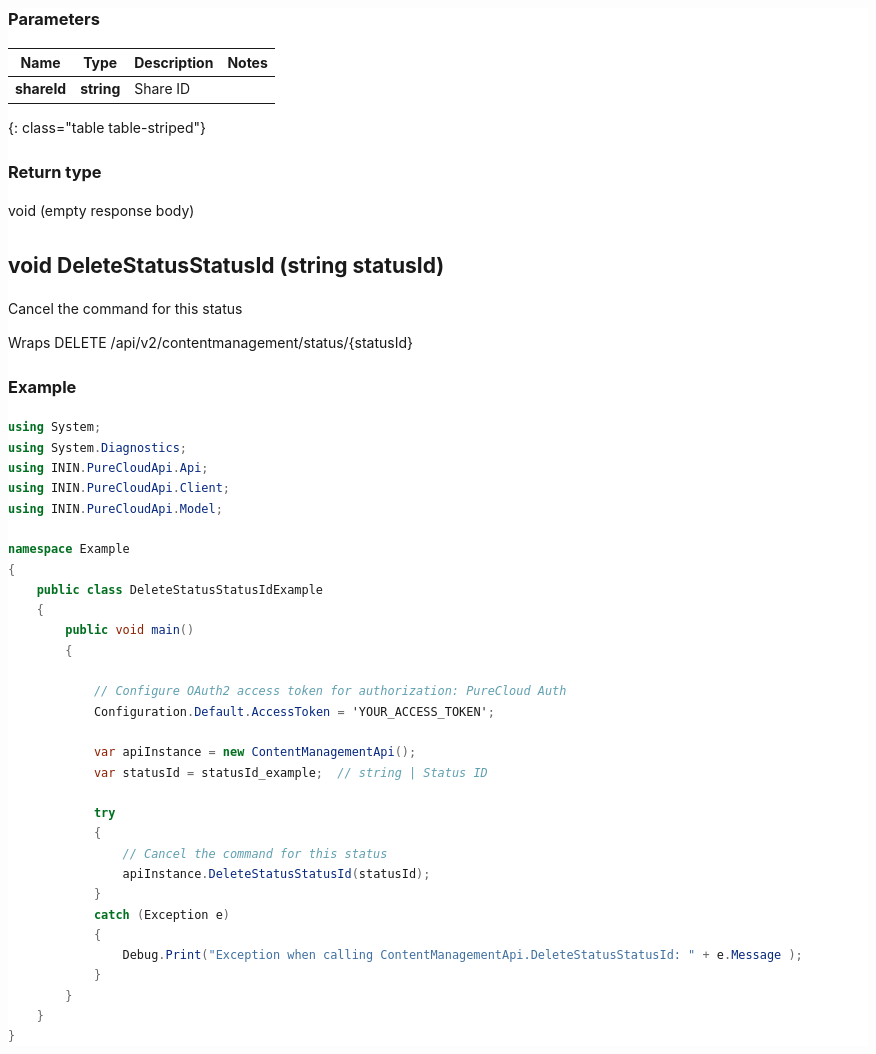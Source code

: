 ### Parameters


|Name | Type | Description  | Notes |
|------------- | ------------- | ------------- | -------------|
| **shareId** | **string**| Share ID |  |
{: class="table table-striped"}

### Return type

void (empty response body)

<a name="deletestatusstatusid"></a>

## void DeleteStatusStatusId (string statusId)

Cancel the command for this status



Wraps DELETE /api/v2/contentmanagement/status/{statusId} 

### Example
~~~csharp
using System;
using System.Diagnostics;
using ININ.PureCloudApi.Api;
using ININ.PureCloudApi.Client;
using ININ.PureCloudApi.Model;

namespace Example
{
    public class DeleteStatusStatusIdExample
    {
        public void main()
        {
            
            // Configure OAuth2 access token for authorization: PureCloud Auth
            Configuration.Default.AccessToken = 'YOUR_ACCESS_TOKEN';

            var apiInstance = new ContentManagementApi();
            var statusId = statusId_example;  // string | Status ID

            try
            {
                // Cancel the command for this status
                apiInstance.DeleteStatusStatusId(statusId);
            }
            catch (Exception e)
            {
                Debug.Print("Exception when calling ContentManagementApi.DeleteStatusStatusId: " + e.Message );
            }
        }
    }
}
~~~
